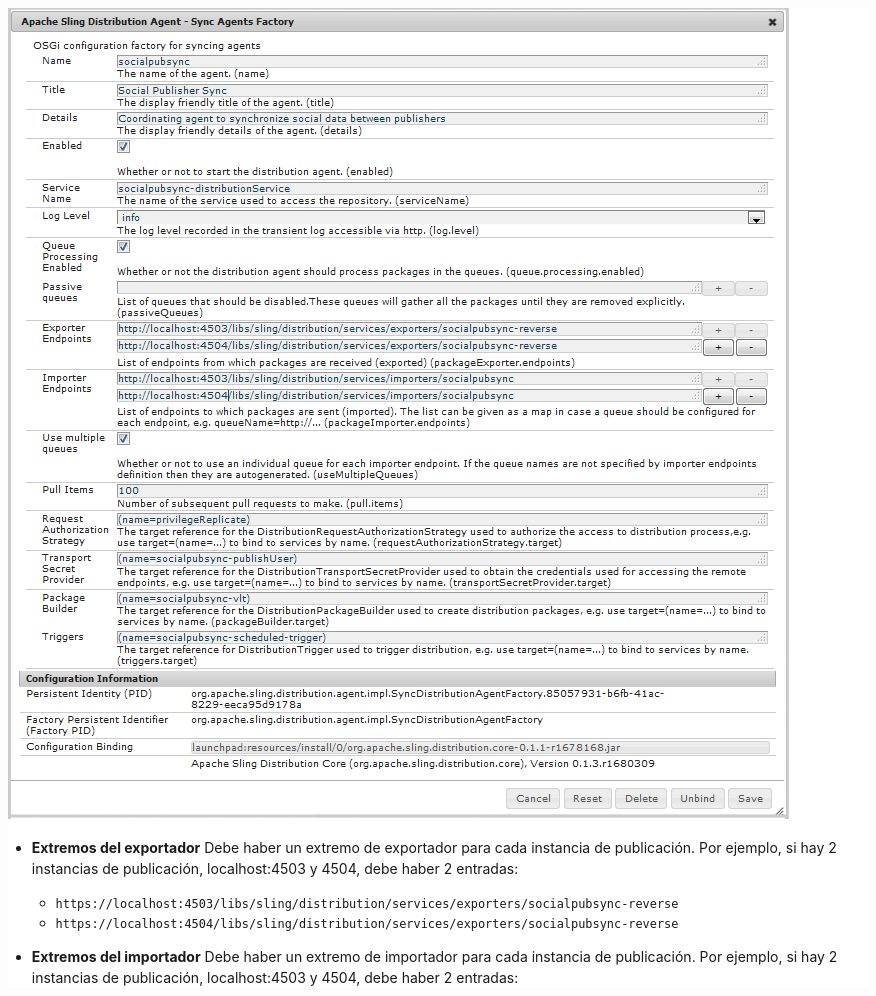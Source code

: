 ![Fábrica de agentes de sincronización](assets/chlimage_1-25.png)

* **Extremos del exportador**
Debe haber un extremo de exportador para cada instancia de publicación. Por ejemplo, si hay 2 instancias de publicación, localhost:4503 y 4504, debe haber 2 entradas:

   * `https://localhost:4503/libs/sling/distribution/services/exporters/socialpubsync-reverse`
   * `https://localhost:4504/libs/sling/distribution/services/exporters/socialpubsync-reverse`

* **Extremos del importador**
Debe haber un extremo de importador para cada instancia de publicación. Por ejemplo, si hay 2 instancias de publicación, localhost:4503 y 4504, debe haber 2 entradas:
